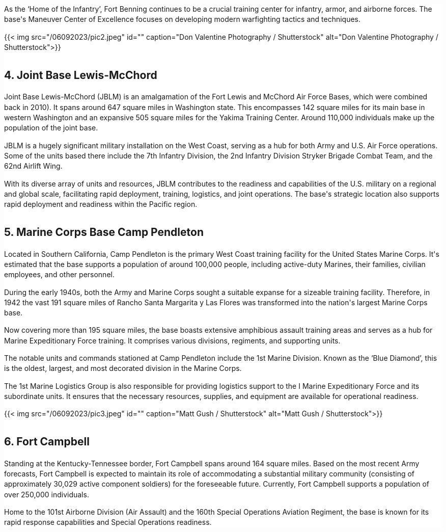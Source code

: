As the ‘Home of the Infantry’, Fort Benning continues to be a crucial training center for infantry, armor, and airborne forces. The base's Maneuver Center of Excellence focuses on developing modern warfighting tactics and techniques.

{{< img src="/06092023/pic2.jpeg" id="" caption="Don Valentine Photography / Shutterstock" alt="Don Valentine Photography / Shutterstock">}}

## 4. Joint Base Lewis-McChord 

Joint Base Lewis-McChord (JBLM) is an amalgamation of the Fort Lewis and McChord Air Force Bases, which were combined back in 2010). It spans around 647 square miles in Washington state. This encompasses 142 square miles for its main base in western Washington and an expansive 505 square miles for the Yakima Training Center. Around 110,000 individuals make up the population of the joint base.

JBLM is a hugely significant military installation on the West Coast, serving as a hub for both Army and U.S. Air Force operations. Some of the units based there include the 7th Infantry Division, the 2nd Infantry Division Stryker Brigade Combat Team, and the 62nd Airlift Wing. 

With its diverse array of units and resources, JBLM contributes to the readiness and capabilities of the U.S. military on a regional and global scale, facilitating rapid deployment, training, logistics, and joint operations. The base's strategic location also supports rapid deployment and readiness within the Pacific region.

## 5. Marine Corps Base Camp Pendleton

Located in Southern California, Camp Pendleton is the primary West Coast training facility for the United States Marine Corps. It's estimated that the base supports a population of around 100,000 people, including active-duty Marines, their families, civilian employees, and other personnel.

During the early 1940s, both the Army and Marine Corps sought a suitable expanse for a sizeable training facility. Therefore, in 1942 the vast 191 square miles of Rancho Santa Margarita y Las Flores was transformed into the nation's largest Marine Corps base.

Now covering more than 195 square miles, the base boasts extensive amphibious assault training areas and serves as a hub for Marine Expeditionary Force training. It comprises various divisions, regiments, and supporting units. 

The notable units and commands stationed at Camp Pendleton include the 1st Marine Division. Known as the ‘Blue Diamond’, this is the oldest, largest, and most decorated division in the Marine Corps. 

The 1st Marine Logistics Group is also responsible for providing logistics support to the I Marine Expeditionary Force and its subordinate units. It ensures that the necessary resources, supplies, and equipment are available for operational readiness.

{{< img src="/06092023/pic3.jpeg" id="" caption="Matt Gush / Shutterstock" alt="Matt Gush / Shutterstock">}}

## 6. Fort Campbell

Standing at the Kentucky-Tennessee border, Fort Campbell spans around 164 square miles. Based on the most recent Army forecasts, Fort Campbell is expected to maintain its role of accommodating a substantial military community (consisting of approximately 30,029 active component soldiers) for the foreseeable future. Currently, Fort Campbell supports a population of over 250,000 individuals.

Home to the 101st Airborne Division (Air Assault) and the 160th Special Operations Aviation Regiment, the base is known for its rapid response capabilities and Special Operations readiness.
